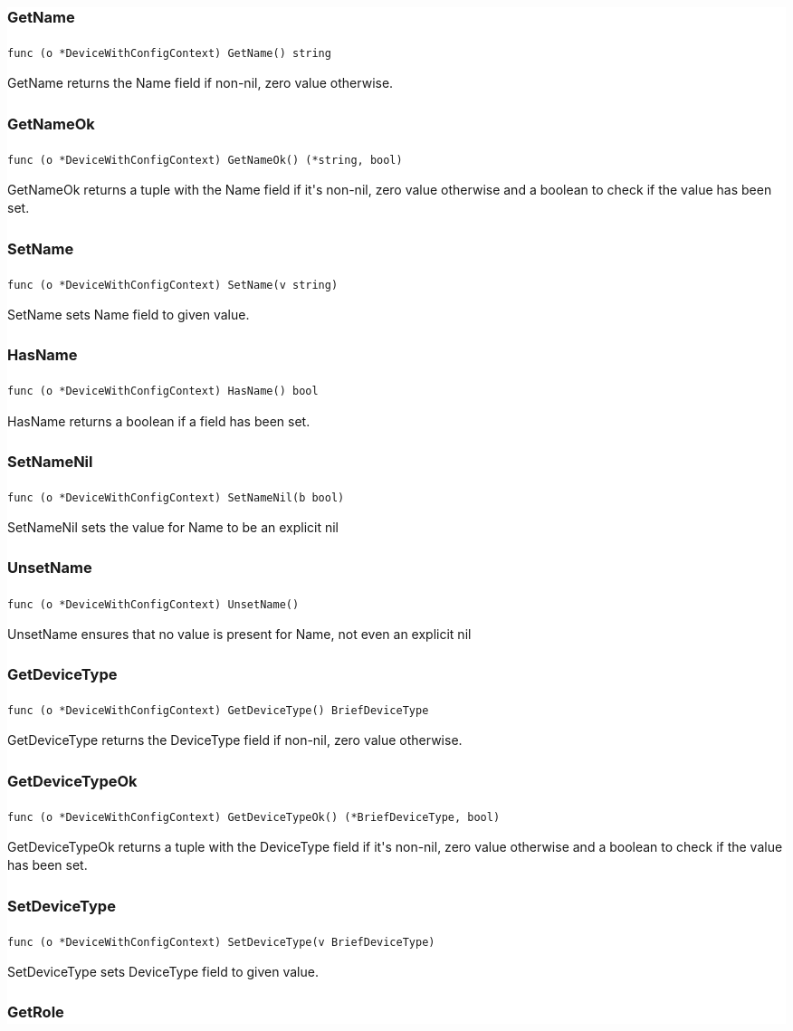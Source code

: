 ### GetName

`func (o *DeviceWithConfigContext) GetName() string`

GetName returns the Name field if non-nil, zero value otherwise.

### GetNameOk

`func (o *DeviceWithConfigContext) GetNameOk() (*string, bool)`

GetNameOk returns a tuple with the Name field if it's non-nil, zero value otherwise
and a boolean to check if the value has been set.

### SetName

`func (o *DeviceWithConfigContext) SetName(v string)`

SetName sets Name field to given value.

### HasName

`func (o *DeviceWithConfigContext) HasName() bool`

HasName returns a boolean if a field has been set.

### SetNameNil

`func (o *DeviceWithConfigContext) SetNameNil(b bool)`

 SetNameNil sets the value for Name to be an explicit nil

### UnsetName
`func (o *DeviceWithConfigContext) UnsetName()`

UnsetName ensures that no value is present for Name, not even an explicit nil
### GetDeviceType

`func (o *DeviceWithConfigContext) GetDeviceType() BriefDeviceType`

GetDeviceType returns the DeviceType field if non-nil, zero value otherwise.

### GetDeviceTypeOk

`func (o *DeviceWithConfigContext) GetDeviceTypeOk() (*BriefDeviceType, bool)`

GetDeviceTypeOk returns a tuple with the DeviceType field if it's non-nil, zero value otherwise
and a boolean to check if the value has been set.

### SetDeviceType

`func (o *DeviceWithConfigContext) SetDeviceType(v BriefDeviceType)`

SetDeviceType sets DeviceType field to given value.


### GetRole

